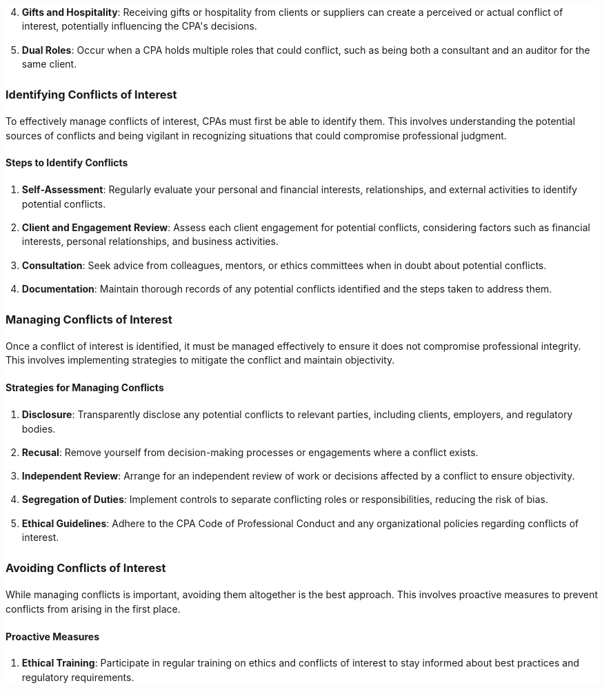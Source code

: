 4. **Gifts and Hospitality**: Receiving gifts or hospitality from clients or suppliers can create a perceived or actual conflict of interest, potentially influencing the CPA's decisions.

5. **Dual Roles**: Occur when a CPA holds multiple roles that could conflict, such as being both a consultant and an auditor for the same client.

### Identifying Conflicts of Interest

To effectively manage conflicts of interest, CPAs must first be able to identify them. This involves understanding the potential sources of conflicts and being vigilant in recognizing situations that could compromise professional judgment.

#### Steps to Identify Conflicts

1. **Self-Assessment**: Regularly evaluate your personal and financial interests, relationships, and external activities to identify potential conflicts.

2. **Client and Engagement Review**: Assess each client engagement for potential conflicts, considering factors such as financial interests, personal relationships, and business activities.

3. **Consultation**: Seek advice from colleagues, mentors, or ethics committees when in doubt about potential conflicts.

4. **Documentation**: Maintain thorough records of any potential conflicts identified and the steps taken to address them.

### Managing Conflicts of Interest

Once a conflict of interest is identified, it must be managed effectively to ensure it does not compromise professional integrity. This involves implementing strategies to mitigate the conflict and maintain objectivity.

#### Strategies for Managing Conflicts

1. **Disclosure**: Transparently disclose any potential conflicts to relevant parties, including clients, employers, and regulatory bodies.

2. **Recusal**: Remove yourself from decision-making processes or engagements where a conflict exists.

3. **Independent Review**: Arrange for an independent review of work or decisions affected by a conflict to ensure objectivity.

4. **Segregation of Duties**: Implement controls to separate conflicting roles or responsibilities, reducing the risk of bias.

5. **Ethical Guidelines**: Adhere to the CPA Code of Professional Conduct and any organizational policies regarding conflicts of interest.

### Avoiding Conflicts of Interest

While managing conflicts is important, avoiding them altogether is the best approach. This involves proactive measures to prevent conflicts from arising in the first place.

#### Proactive Measures

1. **Ethical Training**: Participate in regular training on ethics and conflicts of interest to stay informed about best practices and regulatory requirements.
